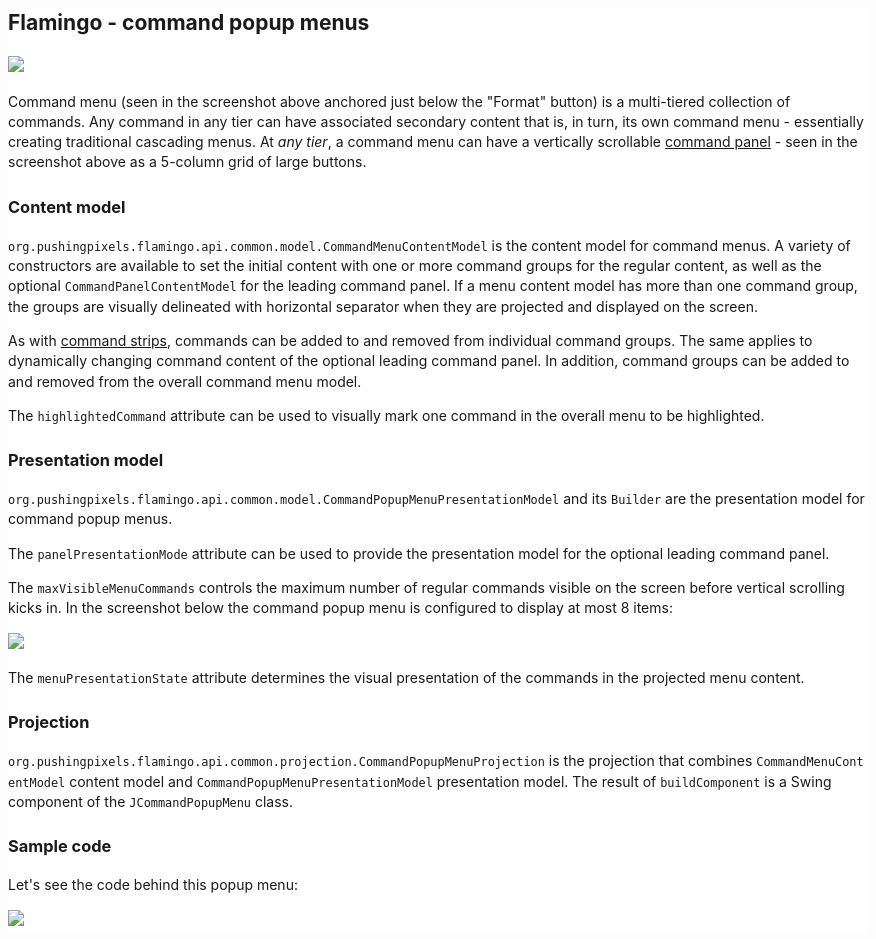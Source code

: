 ## Flamingo - command popup menus

<img src="https://raw.githubusercontent.com/kirill-grouchnikov/radiance/master/docs/images/flamingo/walkthrough/ribbon-lego.jpg" width="767" border=0/>

Command menu (seen in the screenshot above anchored just below the "Format" button) is a multi-tiered collection of commands. Any command in any tier can have associated secondary content that is, in turn, its own command menu - essentially creating traditional cascading menus. At *any tier*, a command menu can have a vertically scrollable [command panel](CommandPanel.md) - seen in the screenshot above as a 5-column grid of large buttons.

### Content model

`org.pushingpixels.flamingo.api.common.model.CommandMenuContentModel` is the content model for command menus. A variety of constructors are available to set the initial content with one or more command groups for the regular content, as well as the optional `CommandPanelContentModel` for the leading command panel. If a menu content model has more than one command group, the groups are visually delineated with horizontal separator when they are projected and displayed on the screen.

As with [command strips](CommandStrip.md), commands can be added to and removed from individual command groups. The same applies to dynamically changing command content of the optional leading command panel. In addition, command groups can be added to and removed from the overall command menu model.

The `highlightedCommand` attribute can be used to visually mark one command in the overall menu to be highlighted.

### Presentation model

`org.pushingpixels.flamingo.api.common.model.CommandPopupMenuPresentationModel` and its `Builder` are the presentation model for command popup menus.

The `panelPresentationMode` attribute can be used to provide the presentation model for the optional leading command panel.

The `maxVisibleMenuCommands` controls the maximum number of regular commands visible on the screen before vertical scrolling kicks in. In the screenshot below the command popup menu is configured to display at most 8 items:

<img src="https://raw.githubusercontent.com/kirill-grouchnikov/radiance/master/docs/images/flamingo/walkthrough/command-secondary-scrollable.png" width="734" border=0/>

The `menuPresentationState` attribute determines the visual presentation of the commands in the projected menu content.

### Projection

`org.pushingpixels.flamingo.api.common.projection.CommandPopupMenuProjection` is the projection that combines `CommandMenuContentModel` content model and `CommandPopupMenuPresentationModel` presentation model. The result of `buildComponent` is a Swing component of the `JCommandPopupMenu` class.

### Sample code

Let's see the code behind this popup menu:

<img src="https://raw.githubusercontent.com/kirill-grouchnikov/radiance/master/docs/images/flamingo/walkthrough/ribbon-lego.jpg" width="767" border=0/>

